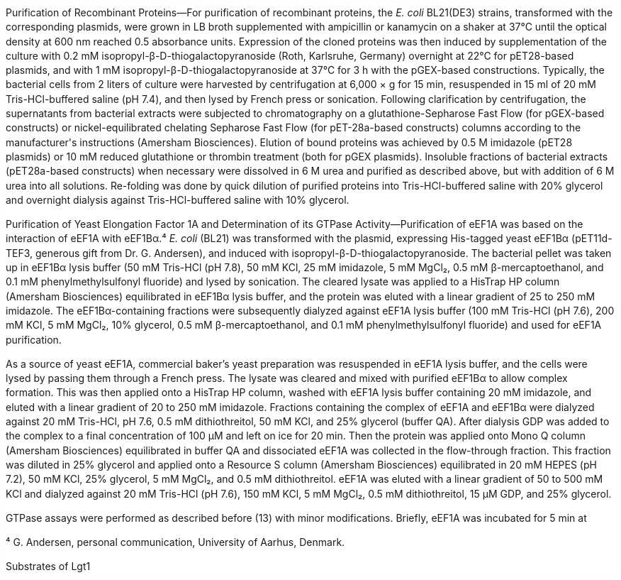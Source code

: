 Purification of Recombinant Proteins—For purification of recombinant proteins, the *E. coli* BL21(DE3) strains, transformed with the corresponding plasmids, were grown in LB broth supplemented with ampicillin or kanamycin on a shaker at 37°C until the optical density at 600 nm reached 0.5 absorbance units. Expression of the cloned proteins was then induced by supplementation of the culture with 0.2 mM isopropyl-β-D-thiogalactopyranoside (Roth, Karlsruhe, Germany) overnight at 22°C for pET28-based plasmids, and with 1 mM isopropyl-β-D-thiogalactopyranoside at 37°C for 3 h with the pGEX-based constructions. Typically, the bacterial cells from 2 liters of culture were harvested by centrifugation at 6,000 × g for 15 min, resuspended in 15 ml of 20 mM Tris-HCl-buffered saline (pH 7.4), and then lysed by French press or sonication. Following clarification by centrifugation, the supernatants from bacterial extracts were subjected to chromatography on a glutathione-Sepharose Fast Flow (for pGEX-based constructs) or nickel-equilibrated chelating Sepharose Fast Flow (for pET-28a-based constructs) columns according to the manufacturer's instructions (Amersham Biosciences). Elution of bound proteins was achieved by 0.5 M imidazole (pET28 plasmids) or 10 mM reduced glutathione or thrombin treatment (both for pGEX plasmids). Insoluble fractions of bacterial extracts (pET28a-based constructs) when necessary were dissolved in 6 M urea and purified as described above, but with addition of 6 M urea into all solutions. Re-folding was done by quick dilution of purified proteins into Tris-HCl-buffered saline with 20% glycerol and overnight dialysis against Tris-HCl-buffered saline with 10% glycerol.

Purification of Yeast Elongation Factor 1A and Determination of its GTPase Activity—Purification of eEF1A was based on the interaction of eEF1A with eEF1Bα.⁴ *E. coli* (BL21) was transformed with the plasmid, expressing His-tagged yeast eEF1Bα (pET11d-TEF3, generous gift from Dr. G. Andersen), and induced with isopropyl-β-D-thiogalactopyranoside. The bacterial pellet was taken up in eEF1Bα lysis buffer (50 mM Tris-HCl (pH 7.8), 50 mM KCl, 25 mM imidazole, 5 mM MgCl₂, 0.5 mM β-mercaptoethanol, and 0.1 mM phenylmethylsulfonyl fluoride) and lysed by sonication. The cleared lysate was applied to a HisTrap HP column (Amersham Biosciences) equilibrated in eEF1Bα lysis buffer, and the protein was eluted with a linear gradient of 25 to 250 mM imidazole. The eEF1Bα-containing fractions were subsequently dialyzed against eEF1A lysis buffer (100 mM Tris-HCl (pH 7.6), 200 mM KCl, 5 mM MgCl₂, 10% glycerol, 0.5 mM β-mercaptoethanol, and 0.1 mM phenylmethylsulfonyl fluoride) and used for eEF1A purification.

As a source of yeast eEF1A, commercial baker’s yeast preparation was resuspended in eEF1A lysis buffer, and the cells were lysed by passing them through a French press. The lysate was cleared and mixed with purified eEF1Bα to allow complex formation. This was then applied onto a HisTrap HP column, washed with eEF1A lysis buffer containing 20 mM imidazole, and eluted with a linear gradient of 20 to 250 mM imidazole. Fractions containing the complex of eEF1A and eEF1Bα were dialyzed against 20 mM Tris-HCl, pH 7.6, 0.5 mM dithiothreitol, 50 mM KCl, and 25% glycerol (buffer QA). After dialysis GDP was added to the complex to a final concentration of 100 μM and left on ice for 20 min. Then the protein was applied onto Mono Q column (Amersham Biosciences) equilibrated in buffer QA and dissociated eEF1A was collected in the flow-through fraction. This fraction was diluted in 25% glycerol and applied onto a Resource S column (Amersham Biosciences) equilibrated in 20 mM HEPES (pH 7.2), 50 mM KCl, 25% glycerol, 5 mM MgCl₂, and 0.5 mM dithiothreitol. eEF1A was eluted with a linear gradient of 50 to 500 mM KCl and dialyzed against 20 mM Tris-HCl (pH 7.6), 150 mM KCl, 5 mM MgCl₂, 0.5 mM dithiothreitol, 15 μM GDP, and 25% glycerol.

GTPase assays were performed as described before (13) with minor modifications. Briefly, eEF1A was incubated for 5 min at

⁴ G. Andersen, personal communication, University of Aarhus, Denmark.

Substrates of Lgt1
